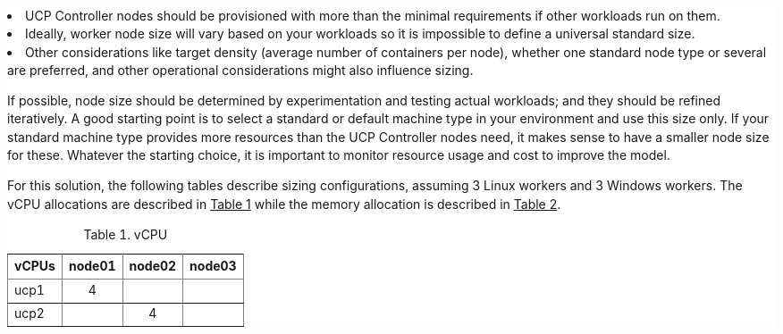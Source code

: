 <li class="li">UCP Controller nodes should be provisioned with more than the minimal requirements if other workloads run on them. </li>

<li class="li">Ideally, worker node size will vary based on your workloads so it is impossible to
define a universal standard size. </li>

<li class="li">Other considerations like target density (average number of containers per node),
whether one standard node type or several are preferred, and other operational
considerations might also influence sizing. </li>

</ol>


<p class="p">If possible, node size should be determined by experimentation and testing actual
workloads; and they should be refined iteratively. A good starting point is to select a
standard or default machine type in your environment and use this size only. If your
standard machine type provides more resources than the UCP Controller nodes need, it makes
sense to have a smaller node size for these. Whatever the starting choice, it is
important to monitor resource usage and cost to improve the model.</p>



<p class="p">For this solution, the following tables describe
sizing configurations, assuming 3 Linux workers and 3 Windows workers. The vCPU allocations are described in <a class="xref" href="#sizing__vcpu-table-conref">Table 1</a> while the memory
allocation is described in <a class="xref" href="#sizing__memory-alloc-table-conref">Table 2</a>.</p>



<div class="tablenoborder">

<table cellpadding="4" cellspacing="0" summary="" id="sizing__vcpu-table-conref" class="table" frame="void" border="1" rules="all"><caption><span class="tablecap"><span class="table--title-label">Table 1. </span>vCPU</span></caption><colgroup><col /><col /><col /><col /></colgroup><thead class="thead" style="text-align:left;">
<tr class="row">
<th class="entry nocellnorowborder" align="left" valign="top" id="d29e3338">vCPUs</th>
<th class="entry nocellnorowborder" align="center" valign="top" id="d29e3341">node01</th>
<th class="entry nocellnorowborder" align="center" valign="top" id="d29e3344">node02</th>
<th class="entry nocellnorowborder" align="center" valign="top" id="d29e3347">node03</th>
</tr>
</thead><tbody class="tbody">

<tr class="row">
<td class="entry nocellnorowborder" align="left" valign="top" headers="d29e3338 ">ucp1</td>
<td class="entry nocellnorowborder" align="center" valign="top" headers="d29e3341 ">4</td>
<td class="entry nocellnorowborder" align="center" valign="top" headers="d29e3344 "> </td>
<td class="entry nocellnorowborder" align="center" valign="top" headers="d29e3347 "> </td>
</tr>

<tr class="row">
<td class="entry nocellnorowborder" align="left" valign="top" headers="d29e3338 ">ucp2</td>
<td class="entry nocellnorowborder" align="center" valign="top" headers="d29e3341 "> </td>
<td class="entry nocellnorowborder" align="center" valign="top" headers="d29e3344 ">4</td>
<td class="entry nocellnorowborder" align="center" valign="top" headers="d29e3347 "> </td>
</tr>
